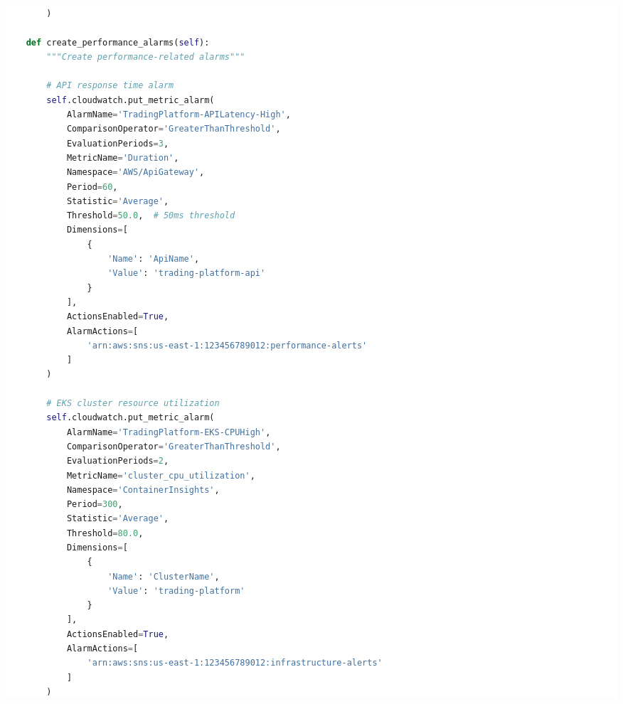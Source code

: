 ```python
        )
    
    def create_performance_alarms(self):
        """Create performance-related alarms"""
        
        # API response time alarm
        self.cloudwatch.put_metric_alarm(
            AlarmName='TradingPlatform-APILatency-High',
            ComparisonOperator='GreaterThanThreshold',
            EvaluationPeriods=3,
            MetricName='Duration',
            Namespace='AWS/ApiGateway',
            Period=60,
            Statistic='Average',
            Threshold=50.0,  # 50ms threshold
            Dimensions=[
                {
                    'Name': 'ApiName',
                    'Value': 'trading-platform-api'
                }
            ],
            ActionsEnabled=True,
            AlarmActions=[
                'arn:aws:sns:us-east-1:123456789012:performance-alerts'
            ]
        )
        
        # EKS cluster resource utilization
        self.cloudwatch.put_metric_alarm(
            AlarmName='TradingPlatform-EKS-CPUHigh',
            ComparisonOperator='GreaterThanThreshold',
            EvaluationPeriods=2,
            MetricName='cluster_cpu_utilization',
            Namespace='ContainerInsights',
            Period=300,
            Statistic='Average',
            Threshold=80.0,
            Dimensions=[
                {
                    'Name': 'ClusterName',
                    'Value': 'trading-platform'
                }
            ],
            ActionsEnabled=True,
            AlarmActions=[
                'arn:aws:sns:us-east-1:123456789012:infrastructure-alerts'
            ]
        )
```

